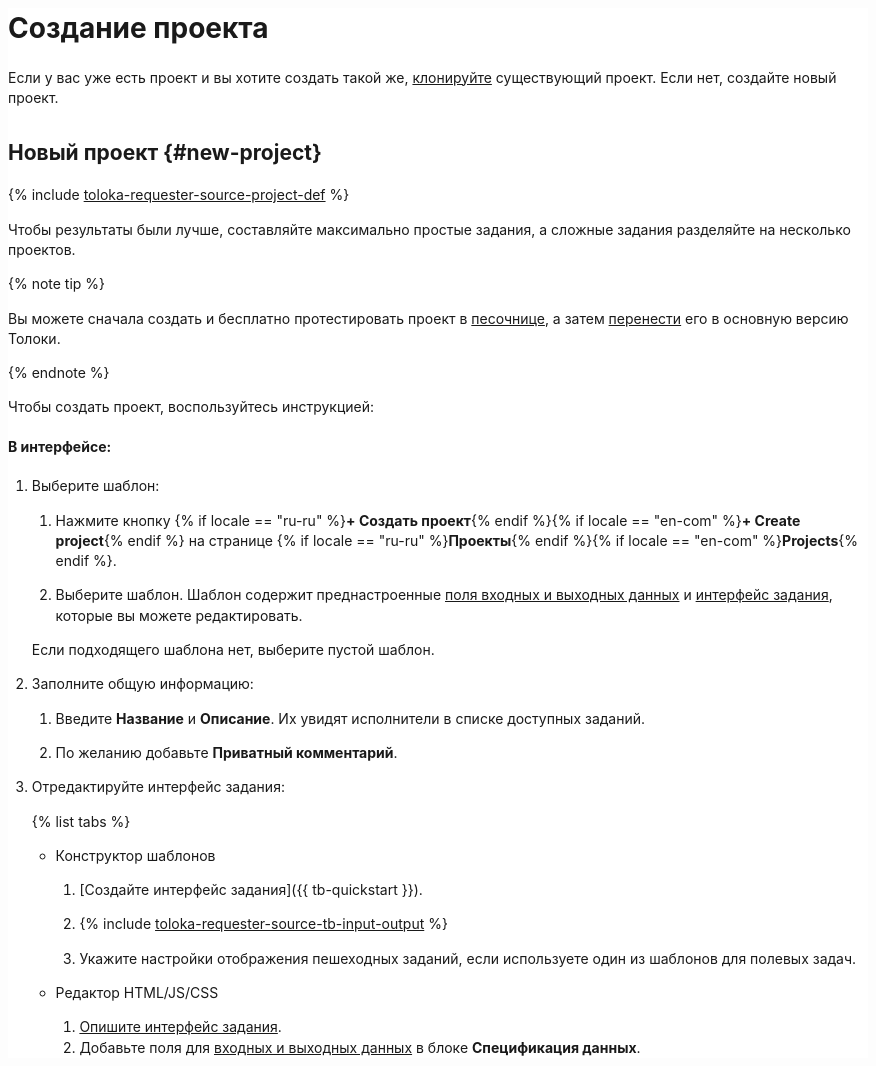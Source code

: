 # Создание проекта

Если у вас уже есть проект и вы хотите создать такой же, [клонируйте](project.md) существующий проект. Если нет, создайте новый проект.


## Новый проект {#new-project}

{% include [toloka-requester-source-project-def](../_includes/toloka-requester-source/id-toloka-requester-source/project-def.md) %}


Чтобы результаты были лучше, составляйте максимально простые задания, а сложные задания разделяйте на несколько проектов.

{% note tip %}

Вы можете сначала создать и бесплатно протестировать проект в [песочнице](sandbox.md), а затем [перенести](sandbox.md#export) его в основную версию Толоки.

{% endnote %}

Чтобы создать проект, воспользуйтесь инструкцией:

#### В интерфейсе:

1. Выберите шаблон:

    1. Нажмите кнопку {% if locale == "ru-ru" %}**+ Создать проект**{% endif %}{% if locale == "en-com" %}**+ Create project**{% endif %} на странице {% if locale == "ru-ru" %}**Проекты**{% endif %}{% if locale == "en-com" %}**Projects**{% endif %}.

    1. Выберите шаблон. Шаблон содержит преднастроенные [поля входных и выходных данных](incoming.md) и [интерфейс задания](spec.md), которые вы можете редактировать.

    Если подходящего шаблона нет, выберите пустой шаблон.

1. Заполните общую информацию:

    1. Введите **Название** и **Описание**. Их увидят исполнители в списке доступных заданий.

    1. По желанию добавьте **Приватный комментарий**.

1. Отредактируйте интерфейс задания:

    {% list tabs %}

    - Конструктор шаблонов

      1. [Создайте интерфейс задания]({{ tb-quickstart }}).
      1. {% include [toloka-requester-source-tb-input-output](../_includes/toloka-requester-source/id-toloka-requester-source/tb-input-output.md) %}

      1. Укажите настройки отображения пешеходных заданий, если используете один из шаблонов для полевых задач.

    - Редактор HTML/JS/CSS

      1. [Опишите интерфейс задания](spec.md).
      1. Добавьте поля для [входных и выходных данных](incoming.md) в блоке **Спецификация данных**.

